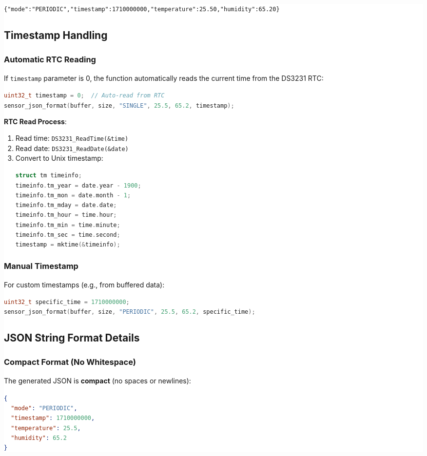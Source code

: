 ```
{"mode":"PERIODIC","timestamp":1710000000,"temperature":25.50,"humidity":65.20}
```

## Timestamp Handling

### Automatic RTC Reading

If `timestamp` parameter is 0, the function automatically reads the current time from the DS3231 RTC:

```c
uint32_t timestamp = 0;  // Auto-read from RTC
sensor_json_format(buffer, size, "SINGLE", 25.5, 65.2, timestamp);
```

**RTC Read Process**:

1. Read time: `DS3231_ReadTime(&time)`
2. Read date: `DS3231_ReadDate(&date)`
3. Convert to Unix timestamp:
   ```c
   struct tm timeinfo;
   timeinfo.tm_year = date.year - 1900;
   timeinfo.tm_mon = date.month - 1;
   timeinfo.tm_mday = date.date;
   timeinfo.tm_hour = time.hour;
   timeinfo.tm_min = time.minute;
   timeinfo.tm_sec = time.second;
   timestamp = mktime(&timeinfo);
   ```

### Manual Timestamp

For custom timestamps (e.g., from buffered data):

```c
uint32_t specific_time = 1710000000;
sensor_json_format(buffer, size, "PERIODIC", 25.5, 65.2, specific_time);
```

## JSON String Format Details

### Compact Format (No Whitespace)

The generated JSON is **compact** (no spaces or newlines):

```json
{
  "mode": "PERIODIC",
  "timestamp": 1710000000,
  "temperature": 25.5,
  "humidity": 65.2
}
```
